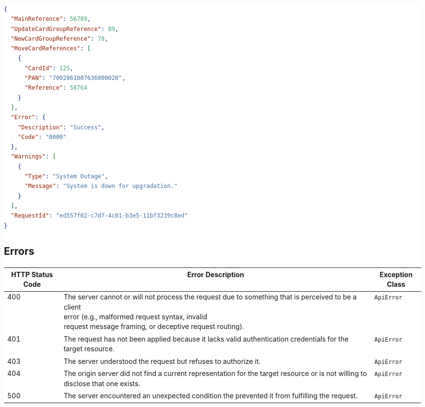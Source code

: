 ```json
{
  "MainReference": 56789,
  "UpdateCardGroupReference": 89,
  "NewCardGroupReference": 78,
  "MoveCardReferences": [
    {
      "CardId": 125,
      "PAN": "7002861007636000020",
      "Reference": 58764
    }
  ],
  "Error": {
    "Description": "Success",
    "Code": "0000"
  },
  "Warnings": [
    {
      "Type": "System Outage",
      "Message": "System is down for upgradation."
    }
  ],
  "RequestId": "ed557f02-c7d7-4c01-b3e5-11bf3239c8ed"
}
```

## Errors

| HTTP Status Code | Error Description | Exception Class |
|  --- | --- | --- |
| 400 | The server cannot or will not process the request  due to something that is perceived to be a client<br>error (e.g., malformed request syntax, invalid<br>request message framing, or deceptive request routing). | `ApiError` |
| 401 | The request has not been applied because it lacks valid  authentication credentials for the target resource. | `ApiError` |
| 403 | The server understood the request but refuses to authorize it. | `ApiError` |
| 404 | The origin server did not find a current representation  for the target resource or is not willing to disclose  that one exists. | `ApiError` |
| 500 | The server encountered an unexpected condition the prevented it from fulfilling the request. | `ApiError` |

